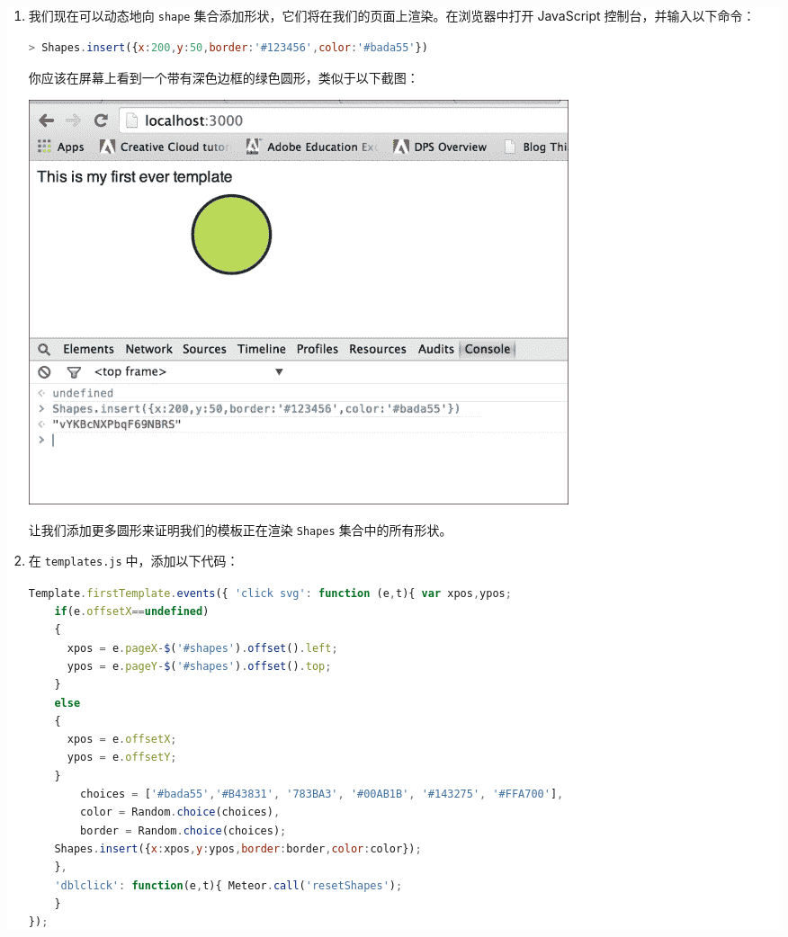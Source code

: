 1.  我们现在可以动态地向 `shape` 集合添加形状，它们将在我们的页面上渲染。在浏览器中打开 JavaScript 控制台，并输入以下命令：

    ```js
    > Shapes.insert({x:200,y:50,border:'#123456',color:'#bada55'})

    ```

    你应该在屏幕上看到一个带有深色边框的绿色圆形，类似于以下截图：

    ![如何做到这一点…](img/image00349.jpeg)

    让我们添加更多圆形来证明我们的模板正在渲染 `Shapes` 集合中的所有形状。

1.  在 `templates.js` 中，添加以下代码：

    ```js
    Template.firstTemplate.events({ 'click svg': function (e,t){ var xpos,ypos;
        if(e.offsetX==undefined)
        {
          xpos = e.pageX-$('#shapes').offset().left;
          ypos = e.pageY-$('#shapes').offset().top;
        }
        else
        {
          xpos = e.offsetX;
          ypos = e.offsetY;
        }
            choices = ['#bada55','#B43831', '783BA3', '#00AB1B', '#143275', '#FFA700'],
            color = Random.choice(choices),
            border = Random.choice(choices);
        Shapes.insert({x:xpos,y:ypos,border:border,color:color});
        },
        'dblclick': function(e,t){ Meteor.call('resetShapes');
        }
    });
    ```
